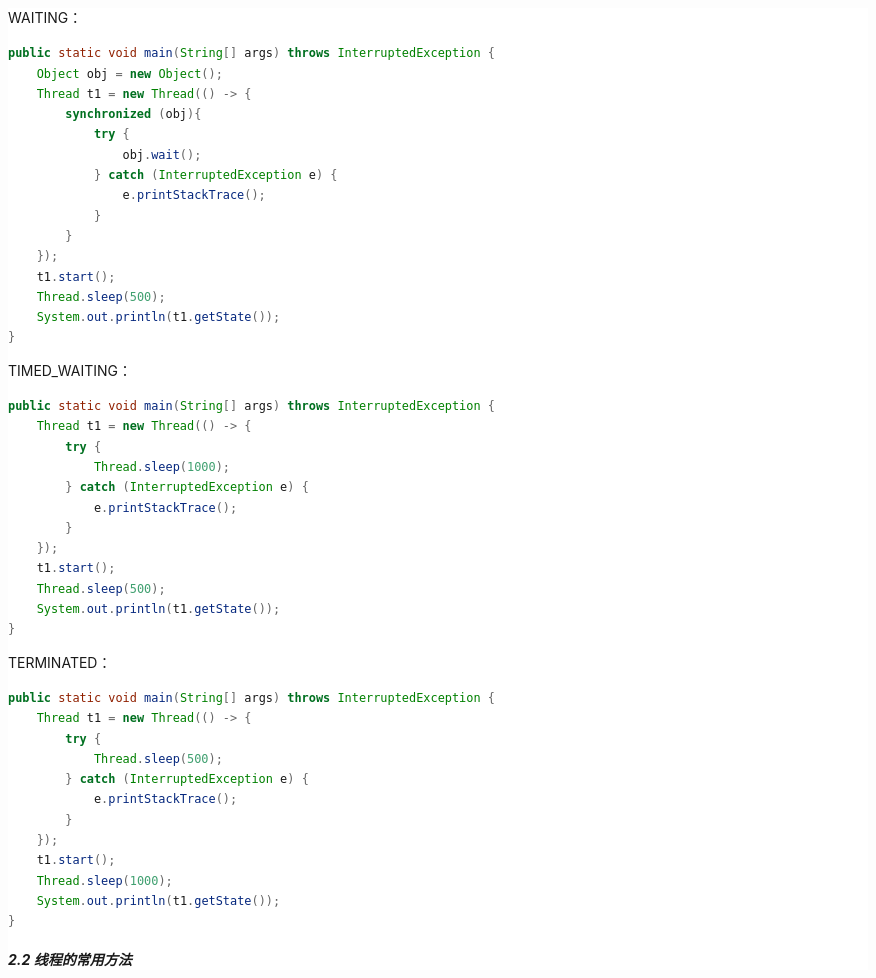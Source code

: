 WAITING：

```java
public static void main(String[] args) throws InterruptedException {
    Object obj = new Object();
    Thread t1 = new Thread(() -> {
        synchronized (obj){
            try {
                obj.wait();
            } catch (InterruptedException e) {
                e.printStackTrace();
            }
        }
    });
    t1.start();
    Thread.sleep(500);
    System.out.println(t1.getState());
}
```

TIMED_WAITING：

```java
public static void main(String[] args) throws InterruptedException {
    Thread t1 = new Thread(() -> {
        try {
            Thread.sleep(1000);
        } catch (InterruptedException e) {
            e.printStackTrace();
        }
    });
    t1.start();
    Thread.sleep(500);
    System.out.println(t1.getState());
}
```

TERMINATED：

```java
public static void main(String[] args) throws InterruptedException {
    Thread t1 = new Thread(() -> {
        try {
            Thread.sleep(500);
        } catch (InterruptedException e) {
            e.printStackTrace();
        }
    });
    t1.start();
    Thread.sleep(1000);
    System.out.println(t1.getState());
}
```

##### 2.2 线程的常用方法
